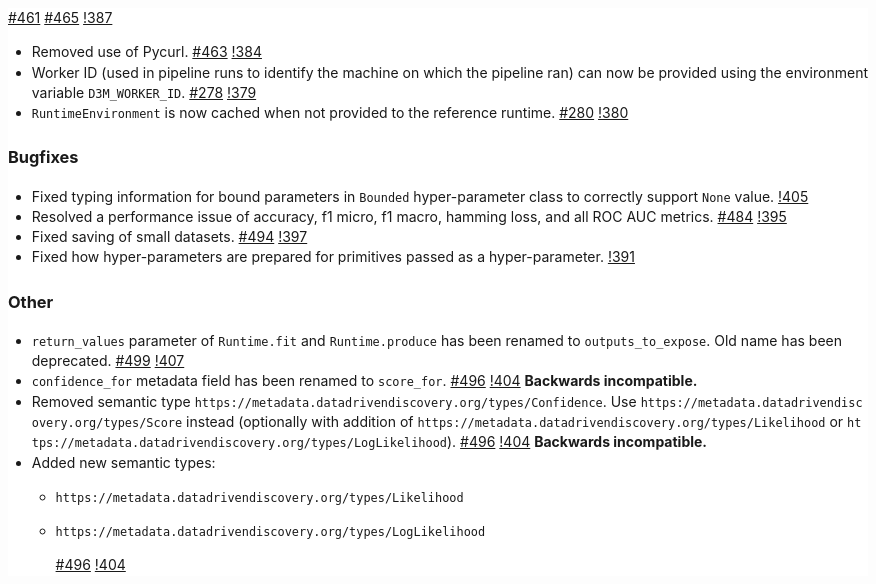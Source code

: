   [#461](https://gitlab.com/datadrivendiscovery/d3m/-/issues/461)
  [#465](https://gitlab.com/datadrivendiscovery/d3m/-/issues/465)
  [!387](https://gitlab.com/datadrivendiscovery/d3m/-/merge_requests/387)
* Removed use of Pycurl.
  [#463](https://gitlab.com/datadrivendiscovery/d3m/-/issues/463)
  [!384](https://gitlab.com/datadrivendiscovery/d3m/-/merge_requests/384)
* Worker ID (used in pipeline runs to identify the machine on which the pipeline ran)
  can now be provided using the environment variable `D3M_WORKER_ID`.
  [#278](https://gitlab.com/datadrivendiscovery/d3m/-/issues/278)
  [!379](https://gitlab.com/datadrivendiscovery/d3m/-/merge_requests/379)
* `RuntimeEnvironment` is now cached when not provided to the reference runtime.
  [#280](https://gitlab.com/datadrivendiscovery/d3m/-/issues/280)
  [!380](https://gitlab.com/datadrivendiscovery/d3m/-/merge_requests/380)

### Bugfixes

* Fixed typing information for bound parameters in `Bounded` hyper-parameter class to correctly support `None` value.
  [!405](https://gitlab.com/datadrivendiscovery/d3m/-/merge_requests/405)
* Resolved a performance issue of accuracy, f1 micro, f1 macro, hamming loss,
  and all ROC AUC metrics.
  [#484](https://gitlab.com/datadrivendiscovery/d3m/-/issues/484)
  [!395](https://gitlab.com/datadrivendiscovery/d3m/-/merge_requests/395)
* Fixed saving of small datasets.
  [#494](https://gitlab.com/datadrivendiscovery/d3m/-/issues/494)
  [!397](https://gitlab.com/datadrivendiscovery/d3m/-/merge_requests/397)
* Fixed how hyper-parameters are prepared for primitives passed as a hyper-parameter.
  [!391](https://gitlab.com/datadrivendiscovery/d3m/-/merge_requests/391)

### Other

* `return_values` parameter of `Runtime.fit` and `Runtime.produce`
  has been renamed to `outputs_to_expose`. Old name has been deprecated.
  [#499](https://gitlab.com/datadrivendiscovery/d3m/-/issues/499)
  [!407](https://gitlab.com/datadrivendiscovery/d3m/-/merge_requests/407)
* `confidence_for` metadata field has been renamed to `score_for`.
  [#496](https://gitlab.com/datadrivendiscovery/d3m/-/issues/496)
  [!404](https://gitlab.com/datadrivendiscovery/d3m/-/merge_requests/404)
  **Backwards incompatible.**
* Removed semantic type `https://metadata.datadrivendiscovery.org/types/Confidence`.
  Use `https://metadata.datadrivendiscovery.org/types/Score` instead
  (optionally with addition of `https://metadata.datadrivendiscovery.org/types/Likelihood`
  or `https://metadata.datadrivendiscovery.org/types/LogLikelihood`).
  [#496](https://gitlab.com/datadrivendiscovery/d3m/-/issues/496)
  [!404](https://gitlab.com/datadrivendiscovery/d3m/-/merge_requests/404)
  **Backwards incompatible.**
* Added new semantic types:
  * `https://metadata.datadrivendiscovery.org/types/Likelihood`
  * `https://metadata.datadrivendiscovery.org/types/LogLikelihood`

    [#496](https://gitlab.com/datadrivendiscovery/d3m/-/issues/496)
    [!404](https://gitlab.com/datadrivendiscovery/d3m/-/merge_requests/404)
